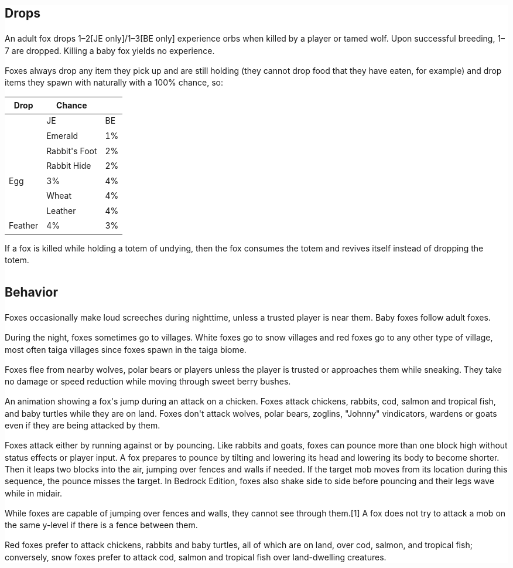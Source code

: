 ## Drops
An adult fox drops 1–2‌[JE  only]/1–3‌[BE  only] experience orbs when killed by a player or tamed wolf. Upon successful breeding, 1–7 are dropped. Killing a baby fox yields no experience. 

Foxes always drop any item they pick up and are still holding (they cannot drop food that they have eaten, for example) and drop items they spawn with naturally with a 100% chance, so:

| Drop    | Chance        |    |
|---------|---------------|----|
|         | JE            | BE |
|         | Emerald       | 1% |
|         | Rabbit's Foot | 2% |
|         | Rabbit Hide   | 2% |
| Egg     | 3%            | 4% |
|         | Wheat         | 4% |
|         | Leather       | 4% |
| Feather | 4%            | 3% |

If a fox is killed while holding a totem of undying, then the fox consumes the totem and revives itself instead of dropping the totem.

## Behavior
Foxes occasionally make loud screeches during nighttime, unless a trusted player is near them. Baby foxes follow adult foxes.

During the night, foxes sometimes go to villages. White foxes go to snow villages and red foxes go to any other type of village, most often taiga villages since foxes spawn in the taiga biome.

Foxes flee from nearby wolves, polar bears or players unless the player is trusted or approaches them while sneaking. They take no damage or speed reduction while moving through sweet berry bushes.

An animation showing a fox's jump during an attack on a chicken.
Foxes attack chickens, rabbits, cod, salmon and tropical fish, and baby turtles while they are on land. Foxes don't attack wolves, polar bears, zoglins, "Johnny" vindicators, wardens or goats even if they are being attacked by them.

Foxes attack either by running against or by pouncing. Like rabbits and goats, foxes can pounce more than one block high without status effects or player input. A fox prepares to pounce by tilting and lowering its head and lowering its body to become shorter. Then it leaps two blocks into the air, jumping over fences and walls if needed. If the target mob moves from its location during this sequence, the pounce misses the target. In Bedrock Edition, foxes also shake side to side before pouncing and their legs wave while in midair.

While foxes are capable of jumping over fences and walls, they cannot see through them.[1] A fox does not try to attack a mob on the same y-level if there is a fence between them.

Red foxes prefer to attack chickens, rabbits and baby turtles, all of which are on land, over cod, salmon, and tropical fish; conversely, snow foxes prefer to attack cod, salmon and tropical fish over land-dwelling creatures. 

